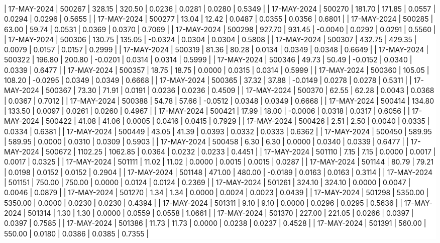 | 17-MAY-2024 | 500267 | 328.15 | 320.50 | 0.0236 | 0.0281 | 0.0280 | 0.5349 |
| 17-MAY-2024 | 500270 | 181.70 | 171.85 | 0.0557 | 0.0294 | 0.0296 | 0.5655 |
| 17-MAY-2024 | 500277 | 13.04 | 12.42 | 0.0487 | 0.0355 | 0.0356 | 0.6801 |
| 17-MAY-2024 | 500285 | 63.00 | 59.74 | 0.0531 | 0.0369 | 0.0370 | 0.7069 |
| 17-MAY-2024 | 500298 | 927.70 | 931.45 | -0.0040 | 0.0292 | 0.0291 | 0.5560 |
| 17-MAY-2024 | 500306 | 130.75 | 135.05 | -0.0324 | 0.0304 | 0.0304 | 0.5808 |
| 17-MAY-2024 | 500307 | 432.75 | 429.35 | 0.0079 | 0.0157 | 0.0157 | 0.2999 |
| 17-MAY-2024 | 500319 | 81.36 | 80.28 | 0.0134 | 0.0349 | 0.0348 | 0.6649 |
| 17-MAY-2024 | 500322 | 196.80 | 200.80 | -0.0201 | 0.0314 | 0.0314 | 0.5999 |
| 17-MAY-2024 | 500346 | 49.73 | 50.49 | -0.0152 | 0.0340 | 0.0339 | 0.6477 |
| 17-MAY-2024 | 500357 | 18.75 | 18.75 | 0.0000 | 0.0315 | 0.0314 | 0.5999 |
| 17-MAY-2024 | 500360 | 105.05 | 108.20 | -0.0295 | 0.0349 | 0.0349 | 0.6668 |
| 17-MAY-2024 | 500365 | 37.32 | 37.88 | -0.0149 | 0.0278 | 0.0278 | 0.5311 |
| 17-MAY-2024 | 500367 | 73.30 | 71.91 | 0.0191 | 0.0236 | 0.0236 | 0.4509 |
| 17-MAY-2024 | 500370 | 62.55 | 62.28 | 0.0043 | 0.0368 | 0.0367 | 0.7012 |
| 17-MAY-2024 | 500388 | 54.78 | 57.66 | -0.0512 | 0.0348 | 0.0349 | 0.6668 |
| 17-MAY-2024 | 500414 | 134.80 | 133.50 | 0.0097 | 0.0261 | 0.0260 | 0.4967 |
| 17-MAY-2024 | 500421 | 17.99 | 18.00 | -0.0006 | 0.0318 | 0.0317 | 0.6056 |
| 17-MAY-2024 | 500422 | 41.08 | 41.06 | 0.0005 | 0.0416 | 0.0415 | 0.7929 |
| 17-MAY-2024 | 500426 | 2.51 | 2.50 | 0.0040 | 0.0335 | 0.0334 | 0.6381 |
| 17-MAY-2024 | 500449 | 43.05 | 41.39 | 0.0393 | 0.0332 | 0.0333 | 0.6362 |
| 17-MAY-2024 | 500450 | 589.95 | 589.95 | 0.0000 | 0.0310 | 0.0309 | 0.5903 |
| 17-MAY-2024 | 500458 | 6.30 | 6.30 | 0.0000 | 0.0340 | 0.0339 | 0.6477 |
| 17-MAY-2024 | 500672 | 1102.25 | 1062.85 | 0.0364 | 0.0232 | 0.0233 | 0.4451 |
| 17-MAY-2024 | 501110 | 7.15 | 7.15 | 0.0000 | 0.0017 | 0.0017 | 0.0325 |
| 17-MAY-2024 | 501111 | 11.02 | 11.02 | 0.0000 | 0.0015 | 0.0015 | 0.0287 |
| 17-MAY-2024 | 501144 | 80.79 | 79.21 | 0.0198 | 0.0152 | 0.0152 | 0.2904 |
| 17-MAY-2024 | 501148 | 471.00 | 480.00 | -0.0189 | 0.0163 | 0.0163 | 0.3114 |
| 17-MAY-2024 | 501151 | 750.00 | 750.00 | 0.0000 | 0.0124 | 0.0124 | 0.2369 |
| 17-MAY-2024 | 501261 | 324.10 | 324.10 | 0.0000 | 0.0047 | 0.0046 | 0.0879 |
| 17-MAY-2024 | 501270 | 1.34 | 1.34 | 0.0000 | 0.0024 | 0.0023 | 0.0439 |
| 17-MAY-2024 | 501298 | 5350.00 | 5350.00 | 0.0000 | 0.0230 | 0.0230 | 0.4394 |
| 17-MAY-2024 | 501311 | 9.10 | 9.10 | 0.0000 | 0.0296 | 0.0295 | 0.5636 |
| 17-MAY-2024 | 501314 | 1.30 | 1.30 | 0.0000 | 0.0559 | 0.0558 | 1.0661 |
| 17-MAY-2024 | 501370 | 227.00 | 221.05 | 0.0266 | 0.0397 | 0.0397 | 0.7585 |
| 17-MAY-2024 | 501386 | 11.73 | 11.73 | 0.0000 | 0.0238 | 0.0237 | 0.4528 |
| 17-MAY-2024 | 501391 | 560.00 | 550.00 | 0.0180 | 0.0386 | 0.0385 | 0.7355 |